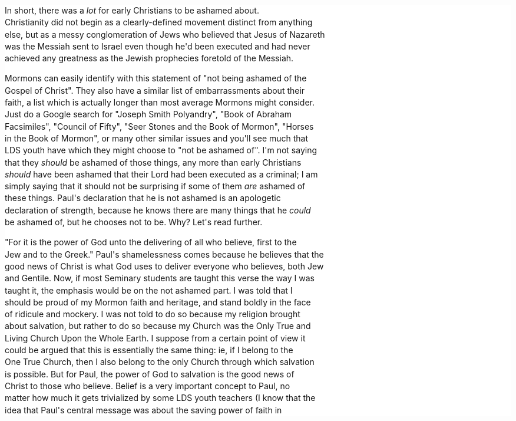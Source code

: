 In short, there was a *lot* for early Christians to be ashamed about.  
Christianity did not begin as a clearly-defined movement distinct from
anything  
else, but as a messy conglomeration of Jews who believed that Jesus of
Nazareth  
was the Messiah sent to Israel even though he'd been executed and had
never  
achieved any greatness as the Jewish prophecies foretold of the
Messiah.

Mormons can easily identify with this statement of "not being ashamed of
the  
Gospel of Christ". They also have a similar list of embarrassments
about their  
faith, a list which is actually longer than most average Mormons might
consider.  
Just do a Google search for "Joseph Smith Polyandry", "Book of Abraham  
Facsimiles", "Council of Fifty", "Seer Stones and the Book of Mormon",
"Horses  
in the Book of Mormon", or many other similar issues and you'll see
much that  
LDS youth have which they might choose to "not be ashamed of". I'm not
saying  
that they *should* be ashamed of those things, any more than early
Christians  
*should* have been ashamed that their Lord had been executed as a
criminal; I am  
simply saying that it should not be surprising if some of them *are*
ashamed of  
these things. Paul's declaration that he is not ashamed is an
apologetic  
declaration of strength, because he knows there are many things that he
*could*  
be ashamed of, but he chooses not to be. Why? Let's read further.

"For it is the power of God unto the delivering of all who believe,
first to the  
Jew and to the Greek." Paul's shamelessness comes because he believes
that the  
good news of Christ is what God uses to deliver everyone who believes,
both Jew  
and Gentile. Now, if most Seminary students are taught this verse the
way I was  
taught it, the emphasis would be on the not ashamed part. I was told
that I  
should be proud of my Mormon faith and heritage, and stand boldly in
the face  
of ridicule and mockery. I was not told to do so because my religion
brought  
about salvation, but rather to do so because my Church was the Only
True and  
Living Church Upon the Whole Earth. I suppose from a certain point of
view it  
could be argued that this is essentially the same thing: ie, if I
belong to the  
One True Church, then I also belong to the only Church through which
salvation  
is possible. But for Paul, the power of God to salvation is the good
news of  
Christ to those who believe. Belief is a very important concept to
Paul, no  
matter how much it gets trivialized by some LDS youth teachers (I know
that the  
idea that Paul's central message was about the saving power of faith in